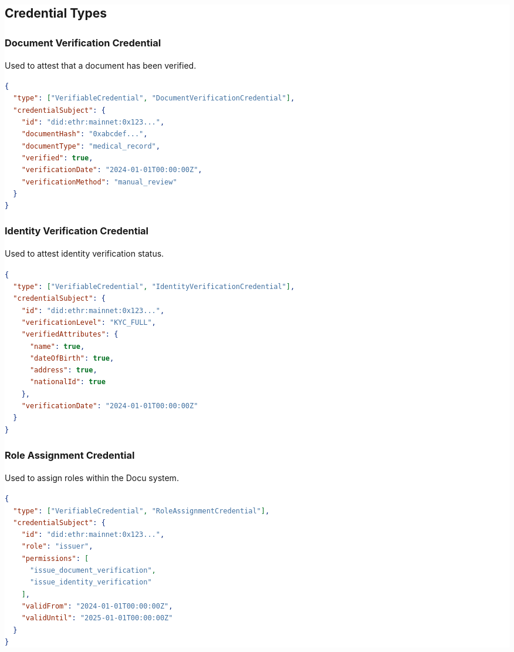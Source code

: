 ## Credential Types

### Document Verification Credential

Used to attest that a document has been verified.

```json
{
  "type": ["VerifiableCredential", "DocumentVerificationCredential"],
  "credentialSubject": {
    "id": "did:ethr:mainnet:0x123...",
    "documentHash": "0xabcdef...",
    "documentType": "medical_record",
    "verified": true,
    "verificationDate": "2024-01-01T00:00:00Z",
    "verificationMethod": "manual_review"
  }
}
```

### Identity Verification Credential

Used to attest identity verification status.

```json
{
  "type": ["VerifiableCredential", "IdentityVerificationCredential"],
  "credentialSubject": {
    "id": "did:ethr:mainnet:0x123...",
    "verificationLevel": "KYC_FULL",
    "verifiedAttributes": {
      "name": true,
      "dateOfBirth": true,
      "address": true,
      "nationalId": true
    },
    "verificationDate": "2024-01-01T00:00:00Z"
  }
}
```

### Role Assignment Credential

Used to assign roles within the Docu system.

```json
{
  "type": ["VerifiableCredential", "RoleAssignmentCredential"],
  "credentialSubject": {
    "id": "did:ethr:mainnet:0x123...",
    "role": "issuer",
    "permissions": [
      "issue_document_verification",
      "issue_identity_verification"
    ],
    "validFrom": "2024-01-01T00:00:00Z",
    "validUntil": "2025-01-01T00:00:00Z"
  }
}
```

